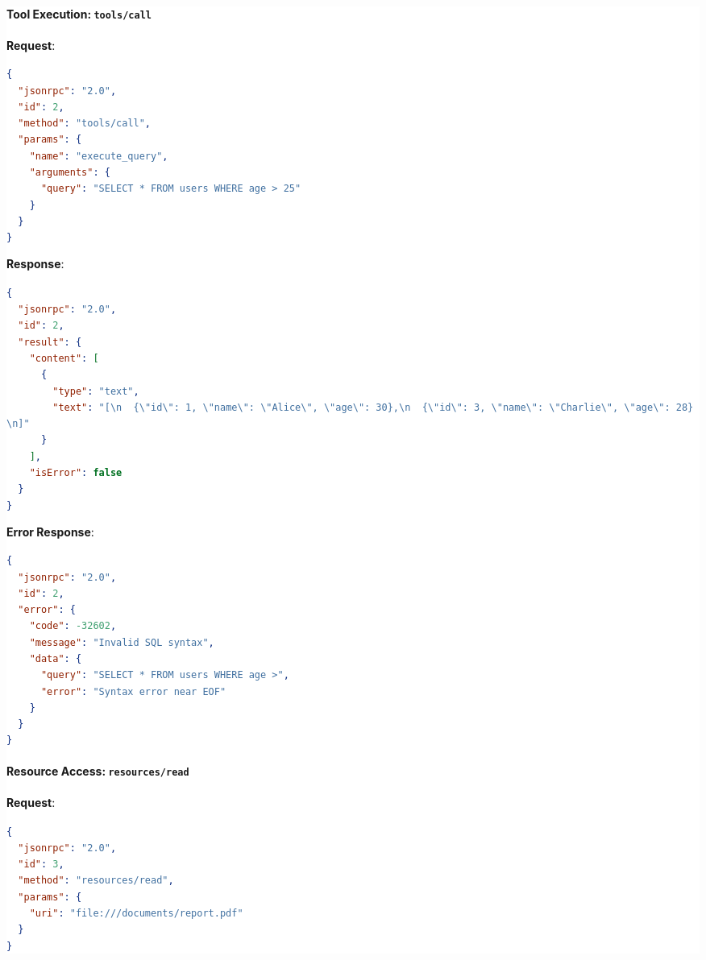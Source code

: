 #### Tool Execution: `tools/call`

**Request**:
```json
{
  "jsonrpc": "2.0",
  "id": 2,
  "method": "tools/call",
  "params": {
    "name": "execute_query",
    "arguments": {
      "query": "SELECT * FROM users WHERE age > 25"
    }
  }
}
```

**Response**:
```json
{
  "jsonrpc": "2.0",
  "id": 2,
  "result": {
    "content": [
      {
        "type": "text",
        "text": "[\n  {\"id\": 1, \"name\": \"Alice\", \"age\": 30},\n  {\"id\": 3, \"name\": \"Charlie\", \"age\": 28}\n]"
      }
    ],
    "isError": false
  }
}
```

**Error Response**:
```json
{
  "jsonrpc": "2.0",
  "id": 2,
  "error": {
    "code": -32602,
    "message": "Invalid SQL syntax",
    "data": {
      "query": "SELECT * FROM users WHERE age >",
      "error": "Syntax error near EOF"
    }
  }
}
```

#### Resource Access: `resources/read`

**Request**:
```json
{
  "jsonrpc": "2.0",
  "id": 3,
  "method": "resources/read",
  "params": {
    "uri": "file:///documents/report.pdf"
  }
}
```
